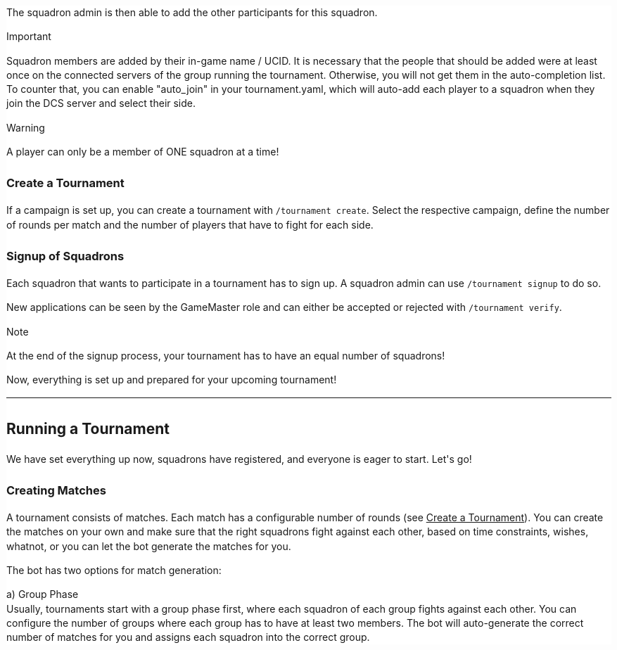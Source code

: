 The squadron admin is then able to add the other participants for this squadron.
> [!IMPORTANT]
> Squadron members are added by their in-game name / UCID. It is necessary that the people that should be added were
> at least once on the connected servers of the group running the tournament. Otherwise, you will not get them in the
> auto-completion list.<br>
> To counter that, you can enable "auto_join" in your tournament.yaml, which will auto-add each player to a squadron
> when they join the DCS server and select their side.

> [!WARNING]
> A player can only be a member of ONE squadron at a time!

### Create a Tournament
If a campaign is set up, you can create a tournament with `/tournament create`. Select the respective campaign, define
the number of rounds per match and the number of players that have to fight for each side.

### Signup of Squadrons
Each squadron that wants to participate in a tournament has to sign up. A squadron admin can use `/tournament signup` 
to do so.<p>
New applications can be seen by the GameMaster role and can either be accepted or rejected with `/tournament verify`.

> [!NOTE]
> At the end of the signup process, your tournament has to have an equal number of squadrons!

Now, everything is set up and prepared for your upcoming tournament!

---

## Running a Tournament
We have set everything up now, squadrons have registered, and everyone is eager to start. Let's go!

### Creating Matches
A tournament consists of matches. Each match has a configurable number of rounds 
(see [Create a Tournament](#create-a-tournament)). You can create the matches on your own and make sure that the right
squadrons fight against each other, based on time constraints, wishes, whatnot, or you can let the bot generate the 
matches for you. 

The bot has two options for match generation:

a) Group Phase<br>
Usually, tournaments start with a group phase first, where each squadron of each group fights against each other.
You can configure the number of groups where each group has to have at least two members. The bot will auto-generate
the correct number of matches for you and assigns each squadron into the correct group.
